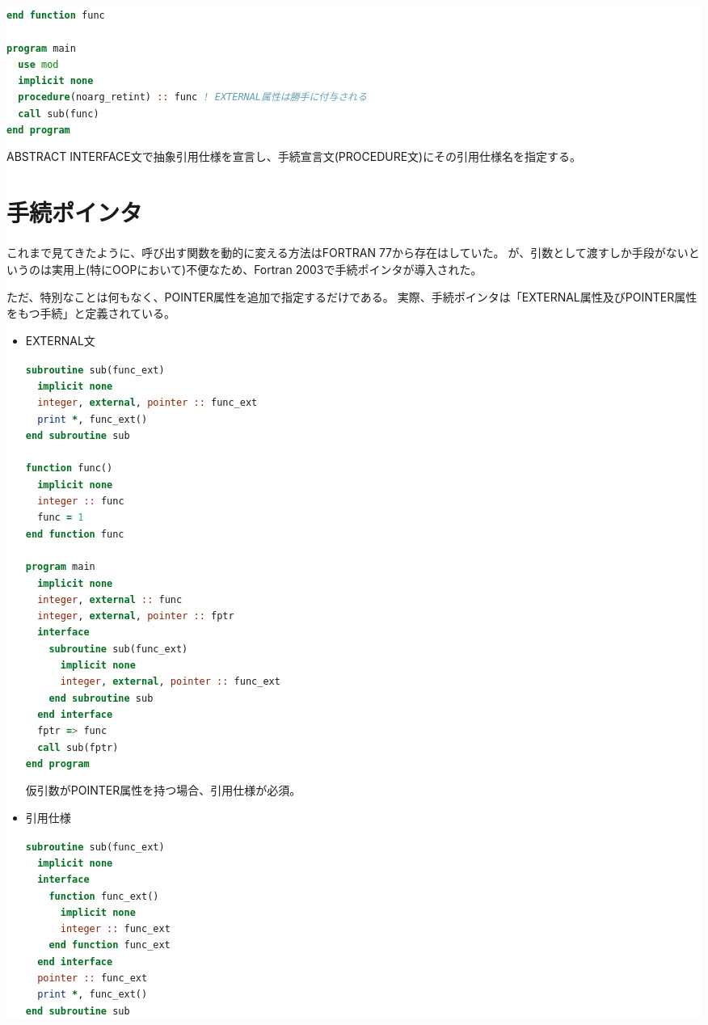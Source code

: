 ```fortran
end function func

program main
  use mod
  implicit none
  procedure(noarg_retint) :: func ! EXTERNAL属性は勝手に付与される
  call sub(func)
end program
```

ABSTRACT INTERFACE文で抽象引用仕様を宣言し、手続宣言文(PROCEDURE文)にその引用仕様名を指定する。

# 手続ポインタ
これまで見てきたように、呼び出す関数を動的に変える方法はFORTRAN 77から存在はしていた。
が、引数として渡すしか手段がないというのは実用上(特にOOPにおいて)不便なため、Fortran 2003で手続ポインタが導入された。

ただ、特別なことは何もなく、POINTER属性を追加で指定するだけである。
実際、手続ポインタは「EXTERNAL属性及びPOINTER属性をもつ手続」と定義されている。

* EXTERNAL文
    ```fortran
    subroutine sub(func_ext)
      implicit none
      integer, external, pointer :: func_ext
      print *, func_ext()
    end subroutine sub
    
    function func()
      implicit none
      integer :: func
      func = 1
    end function func
    
    program main
      implicit none
      integer, external :: func
      integer, external, pointer :: fptr
      interface
        subroutine sub(func_ext)
          implicit none
          integer, external, pointer :: func_ext
        end subroutine sub
      end interface
      fptr => func
      call sub(fptr)
    end program
    ```
    仮引数がPOINTER属性を持つ場合、引用仕様が必須。

* 引用仕様
    ```fortran
    subroutine sub(func_ext)
      implicit none
      interface
        function func_ext()
          implicit none
          integer :: func_ext
        end function func_ext
      end interface
      pointer :: func_ext
      print *, func_ext()
    end subroutine sub
    